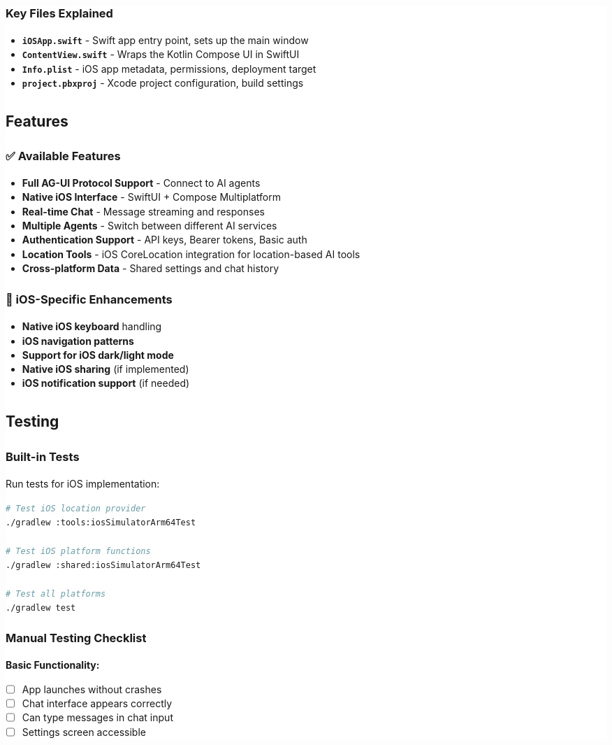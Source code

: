 ### Key Files Explained

- **`iOSApp.swift`** - Swift app entry point, sets up the main window
- **`ContentView.swift`** - Wraps the Kotlin Compose UI in SwiftUI
- **`Info.plist`** - iOS app metadata, permissions, deployment target
- **`project.pbxproj`** - Xcode project configuration, build settings

## Features

### ✅ Available Features

- **Full AG-UI Protocol Support** - Connect to AI agents
- **Native iOS Interface** - SwiftUI + Compose Multiplatform
- **Real-time Chat** - Message streaming and responses
- **Multiple Agents** - Switch between different AI services
- **Authentication Support** - API keys, Bearer tokens, Basic auth
- **Location Tools** - iOS CoreLocation integration for location-based AI tools
- **Cross-platform Data** - Shared settings and chat history

### 🚀 iOS-Specific Enhancements

- **Native iOS keyboard** handling
- **iOS navigation patterns**
- **Support for iOS dark/light mode**
- **Native iOS sharing** (if implemented)
- **iOS notification support** (if needed)

## Testing

### Built-in Tests

Run tests for iOS implementation:

```bash
# Test iOS location provider
./gradlew :tools:iosSimulatorArm64Test

# Test iOS platform functions
./gradlew :shared:iosSimulatorArm64Test

# Test all platforms
./gradlew test
```

### Manual Testing Checklist

**Basic Functionality:**
- [ ] App launches without crashes
- [ ] Chat interface appears correctly
- [ ] Can type messages in chat input
- [ ] Settings screen accessible
